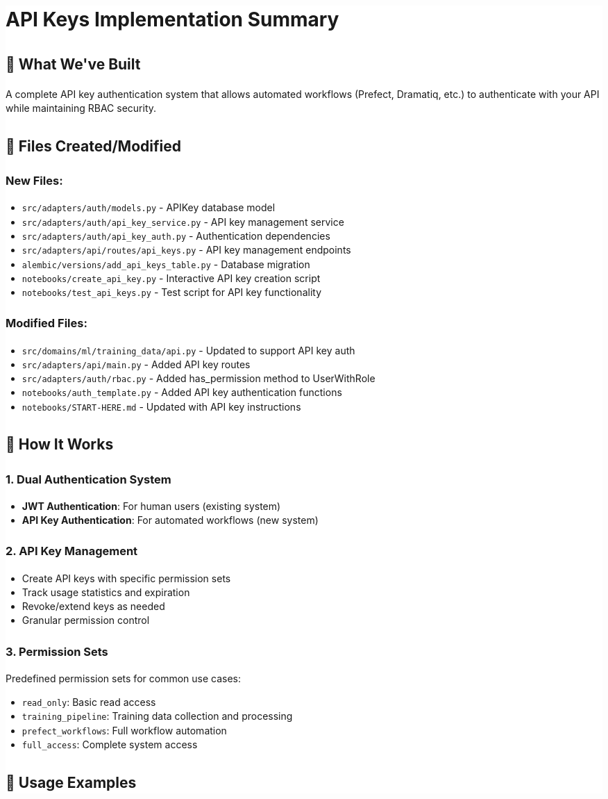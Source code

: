 # API Keys Implementation Summary

## 🎯 **What We've Built**

A complete API key authentication system that allows automated workflows (Prefect, Dramatiq, etc.) to authenticate with your API while maintaining RBAC security.

## 📁 **Files Created/Modified**

### **New Files:**
- `src/adapters/auth/models.py` - APIKey database model
- `src/adapters/auth/api_key_service.py` - API key management service
- `src/adapters/auth/api_key_auth.py` - Authentication dependencies
- `src/adapters/api/routes/api_keys.py` - API key management endpoints
- `alembic/versions/add_api_keys_table.py` - Database migration
- `notebooks/create_api_key.py` - Interactive API key creation script
- `notebooks/test_api_keys.py` - Test script for API key functionality

### **Modified Files:**
- `src/domains/ml/training_data/api.py` - Updated to support API key auth
- `src/adapters/api/main.py` - Added API key routes
- `src/adapters/auth/rbac.py` - Added has_permission method to UserWithRole
- `notebooks/auth_template.py` - Added API key authentication functions
- `notebooks/START-HERE.md` - Updated with API key instructions

## 🔧 **How It Works**

### **1. Dual Authentication System**
- **JWT Authentication**: For human users (existing system)
- **API Key Authentication**: For automated workflows (new system)

### **2. API Key Management**
- Create API keys with specific permission sets
- Track usage statistics and expiration
- Revoke/extend keys as needed
- Granular permission control

### **3. Permission Sets**
Predefined permission sets for common use cases:
- `read_only`: Basic read access
- `training_pipeline`: Training data collection and processing
- `prefect_workflows`: Full workflow automation
- `full_access`: Complete system access

## 🚀 **Usage Examples**
